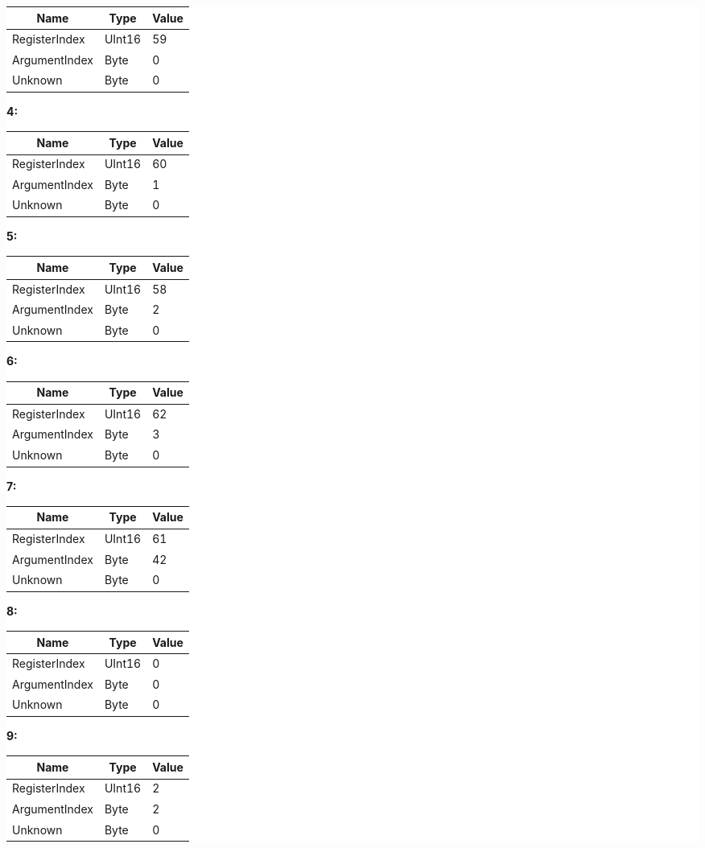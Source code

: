 Name	| Type	| Value
---	|---	|---	|
RegisterIndex	|UInt16	|59
ArgumentIndex	|Byte	|0
Unknown	|Byte	|0


**4:**

Name	| Type	| Value
---	|---	|---	|
RegisterIndex	|UInt16	|60
ArgumentIndex	|Byte	|1
Unknown	|Byte	|0


**5:**

Name	| Type	| Value
---	|---	|---	|
RegisterIndex	|UInt16	|58
ArgumentIndex	|Byte	|2
Unknown	|Byte	|0


**6:**

Name	| Type	| Value
---	|---	|---	|
RegisterIndex	|UInt16	|62
ArgumentIndex	|Byte	|3
Unknown	|Byte	|0


**7:**

Name	| Type	| Value
---	|---	|---	|
RegisterIndex	|UInt16	|61
ArgumentIndex	|Byte	|42
Unknown	|Byte	|0


**8:**

Name	| Type	| Value
---	|---	|---	|
RegisterIndex	|UInt16	|0
ArgumentIndex	|Byte	|0
Unknown	|Byte	|0


**9:**

Name	| Type	| Value
---	|---	|---	|
RegisterIndex	|UInt16	|2
ArgumentIndex	|Byte	|2
Unknown	|Byte	|0
